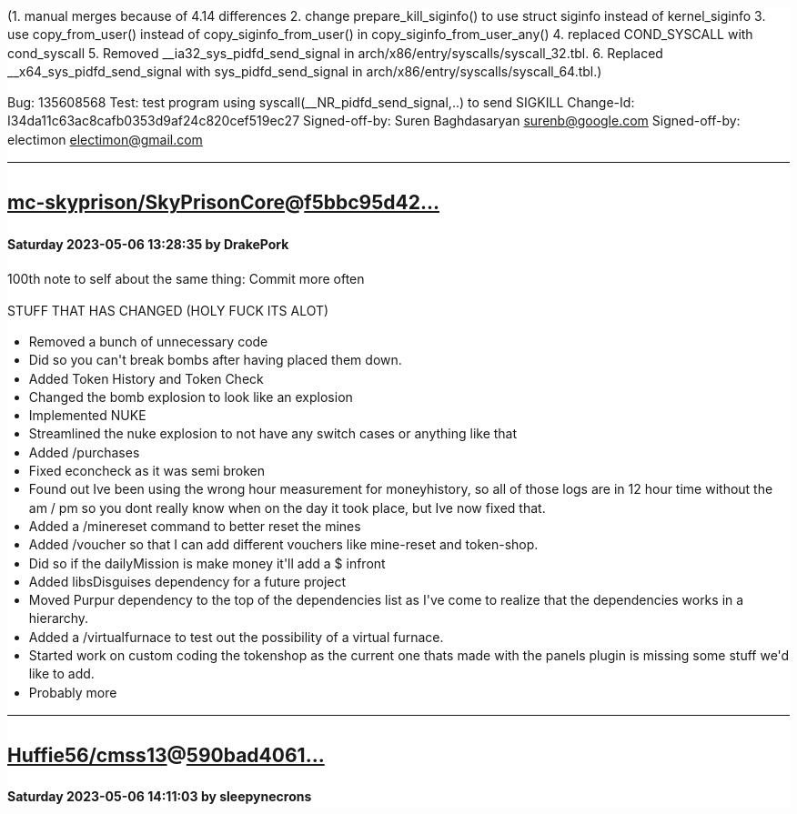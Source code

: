 (1. manual merges because of 4.14 differences
 2. change prepare_kill_siginfo() to use struct siginfo instead of
kernel_siginfo
 3. use copy_from_user() instead of copy_siginfo_from_user() in copy_siginfo_from_user_any()
 4. replaced COND_SYSCALL with cond_syscall
 5. Removed __ia32_sys_pidfd_send_signal in arch/x86/entry/syscalls/syscall_32.tbl.
 6. Replaced __x64_sys_pidfd_send_signal with sys_pidfd_send_signal in arch/x86/entry/syscalls/syscall_64.tbl.)

Bug: 135608568
Test: test program using syscall(__NR_pidfd_send_signal,..) to send SIGKILL
Change-Id: I34da11c63ac8cafb0353d9af24c820cef519ec27
Signed-off-by: Suren Baghdasaryan <surenb@google.com>
Signed-off-by: electimon <electimon@gmail.com>

---
## [mc-skyprison/SkyPrisonCore](https://github.com/mc-skyprison/SkyPrisonCore)@[f5bbc95d42...](https://github.com/mc-skyprison/SkyPrisonCore/commit/f5bbc95d42274e75e50c45eeaee4870245f9bc42)
#### Saturday 2023-05-06 13:28:35 by DrakePork

100th note to self about the same thing:
Commit more often

STUFF THAT HAS CHANGED (HOLY FUCK ITS ALOT)
- Removed a bunch of unnecessary code
- Did so you can't break bombs after having placed them down.
- Added Token History and Token Check
- Changed the bomb explosion to look like an explosion
- Implemented NUKE
- Streamlined the nuke explosion to not have any switch cases or anything like that
- Added /purchases <player>
- Fixed econcheck as it was semi broken
- Found out Ive been using the wrong hour measurement for moneyhistory, so all of those logs are in 12 hour time without the am / pm so you dont really know when on the day it took place, but Ive now fixed that.
- Added a /minereset command to better reset the mines
- Added /voucher so that I can add different vouchers like mine-reset and token-shop.
- Did so if the dailyMission is make money it'll add a $ infront
- Added libsDisguises dependency for a future project
- Moved Purpur dependency to the top of the dependencies list as I've come to realize that the dependencies works in a hierarchy.
- Added a /virtualfurnace to test out the possibility of a virtual furnace.
- Started work on custom coding the tokenshop as the current one thats made with the panels plugin is missing some stuff we'd like to add.
- Probably more

---
## [Huffie56/cmss13](https://github.com/Huffie56/cmss13)@[590bad4061...](https://github.com/Huffie56/cmss13/commit/590bad4061627b75b638c0f7c1fbd3cca84e43c1)
#### Saturday 2023-05-06 14:11:03 by sleepynecrons
